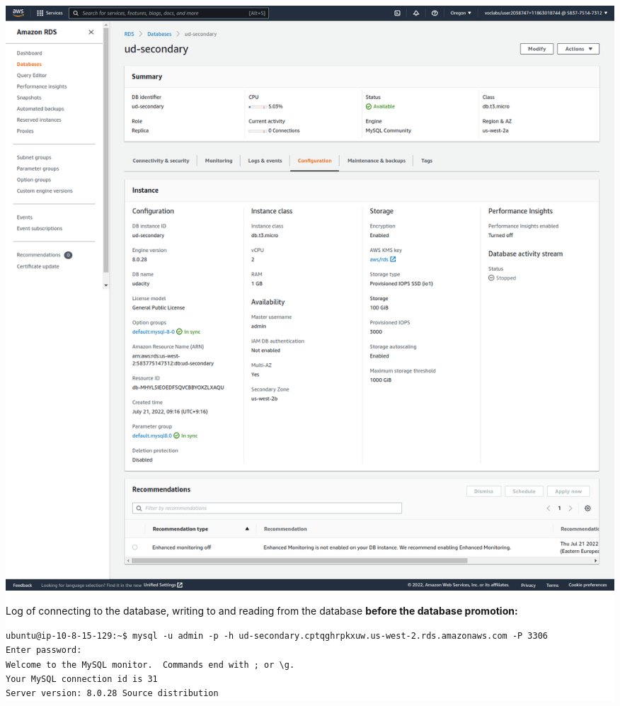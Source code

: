 ![DB before promotion](screenshots/rr_before_promotion.png "DB before promotion")

Log of connecting to the database, writing to and reading from the database **before the database promotion:**

    ubuntu@ip-10-8-15-129:~$ mysql -u admin -p -h ud-secondary.cptqghrpkxuw.us-west-2.rds.amazonaws.com -P 3306
    Enter password: 
    Welcome to the MySQL monitor.  Commands end with ; or \g.
    Your MySQL connection id is 31
    Server version: 8.0.28 Source distribution
    